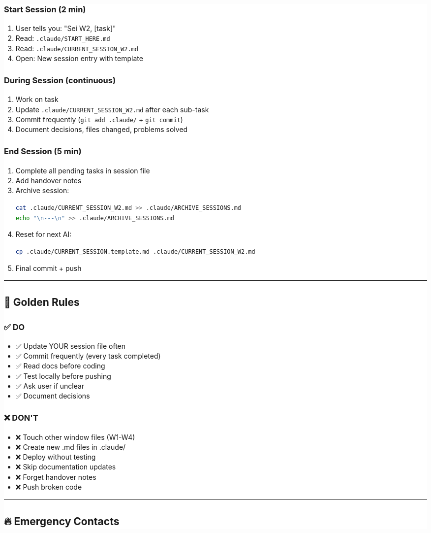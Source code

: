 ### Start Session (2 min)
1. User tells you: "Sei W2, [task]"
2. Read: `.claude/START_HERE.md`
3. Read: `.claude/CURRENT_SESSION_W2.md`
4. Open: New session entry with template

### During Session (continuous)
1. Work on task
2. Update `.claude/CURRENT_SESSION_W2.md` after each sub-task
3. Commit frequently (`git add .claude/` + `git commit`)
4. Document decisions, files changed, problems solved

### End Session (5 min)
1. Complete all pending tasks in session file
2. Add handover notes
3. Archive session:
   ```bash
   cat .claude/CURRENT_SESSION_W2.md >> .claude/ARCHIVE_SESSIONS.md
   echo "\n---\n" >> .claude/ARCHIVE_SESSIONS.md
   ```
4. Reset for next AI:
   ```bash
   cp .claude/CURRENT_SESSION.template.md .claude/CURRENT_SESSION_W2.md
   ```
5. Final commit + push

---

## 🎯 Golden Rules

### ✅ DO
- ✅ Update YOUR session file often
- ✅ Commit frequently (every task completed)
- ✅ Read docs before coding
- ✅ Test locally before pushing
- ✅ Ask user if unclear
- ✅ Document decisions

### ❌ DON'T
- ❌ Touch other window files (W1-W4)
- ❌ Create new .md files in .claude/
- ❌ Deploy without testing
- ❌ Skip documentation updates
- ❌ Forget handover notes
- ❌ Push broken code

---

## 🔥 Emergency Contacts
